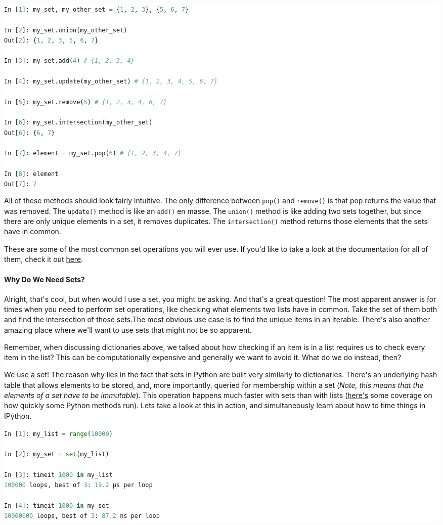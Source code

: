 ```python
In [1]: my_set, my_other_set = {1, 2, 3}, {5, 6, 7}

In [2]: my_set.union(my_other_set)
Out[2]: {1, 2, 3, 5, 6, 7}

In [3]: my_set.add(4) # {1, 2, 3, 4}

In [4]: my_set.update(my_other_set) # {1, 2, 3, 4, 5, 6, 7}

In [5]: my_set.remove(5) # {1, 2, 3, 4, 6, 7}

In [6]: my_set.intersection(my_other_set)
Out[6]: {6, 7}

In [7]: element = my_set.pop(6) # {1, 2, 3, 4, 7}

In [8]: element
Out[7]: 7
```

All of these methods should look fairly intuitive. The only difference between `pop()` and `remove()` is that pop returns the value that was removed. The `update()` method is like an `add()` en masse. The `union()` method is like adding two sets together, but since there are only unique elements in a set, it removes duplicates. The `intersection()` method returns those elements that the sets have in common.

These are some of the most common set operations you will ever use. If you'd like to take a look at the documentation for all of them, check it out [here](https://docs.python.org/2/library/stdtypes.html#set).

#### Why Do We Need Sets?

Alright, that's cool, but when would I use a set, you might be asking. And that's a great question! The most apparent answer is for times when you need to perform set operations, like checking what elements two lists have in common. Take the set of them both and find the intersection of those sets.The most obvious use case is to find the unique items in an iterable. There's also another amazing place where we'll want to use sets that might not be so apparent.

Remember, when discussing dictionaries above, we talked about how checking if an item is in a list requires us to check every item in the list? This can be computationally expensive and generally we want to avoid it. What do we do instead, then? 

We use a set! The reason why lies in the fact that sets in Python are built very similarly to dictionaries. There's an underlying hash table that allows elements to be stored, and, more importantly, queried for membership within a set (*Note, this means that the elements of a set have to be immutable*). This operation happens much faster with sets than with lists ([here's](https://wiki.python.org/moin/TimeComplexity) some coverage on how quickly some Python methods run). Lets take a look at this in action, and simultaneously learn about how to time things in IPython.

```python
In [1]: my_list = range(10000)

In [2]: my_set = set(my_list)

In [3]: timeit 1000 in my_list
100000 loops, best of 3: 19.2 µs per loop

In [4]: timeit 1000 in my_set
10000000 loops, best of 3: 87.2 ns per loop
```

